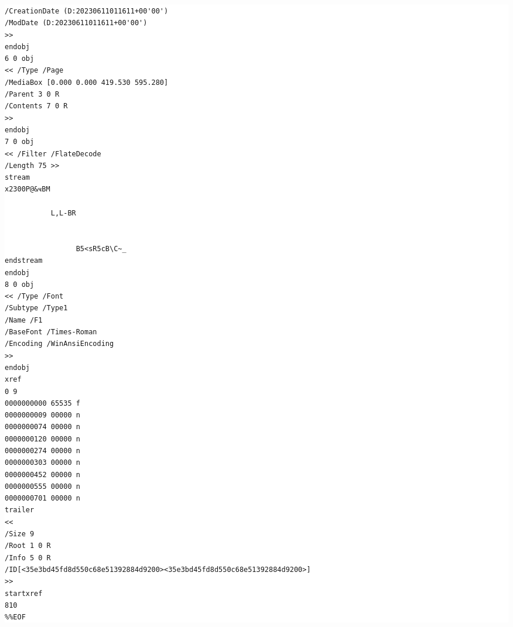 ```
/CreationDate (D:20230611011611+00'00')
/ModDate (D:20230611011611+00'00')
>>
endobj
6 0 obj
<< /Type /Page
/MediaBox [0.000 0.000 419.530 595.280]
/Parent 3 0 R
/Contents 7 0 R
>>
endobj
7 0 obj
<< /Filter /FlateDecode
/Length 75 >>
stream
x2300P@&ҹBM

           L,L-BR


                 B5<sR5cB\C~_
endstream
endobj
8 0 obj
<< /Type /Font
/Subtype /Type1
/Name /F1
/BaseFont /Times-Roman
/Encoding /WinAnsiEncoding
>>
endobj
xref
0 9
0000000000 65535 f 
0000000009 00000 n 
0000000074 00000 n 
0000000120 00000 n 
0000000274 00000 n 
0000000303 00000 n 
0000000452 00000 n 
0000000555 00000 n 
0000000701 00000 n 
trailer
<<
/Size 9
/Root 1 0 R
/Info 5 0 R
/ID[<35e3bd45fd8d550c68e51392884d9200><35e3bd45fd8d550c68e51392884d9200>]
>>
startxref
810
%%EOF
```
